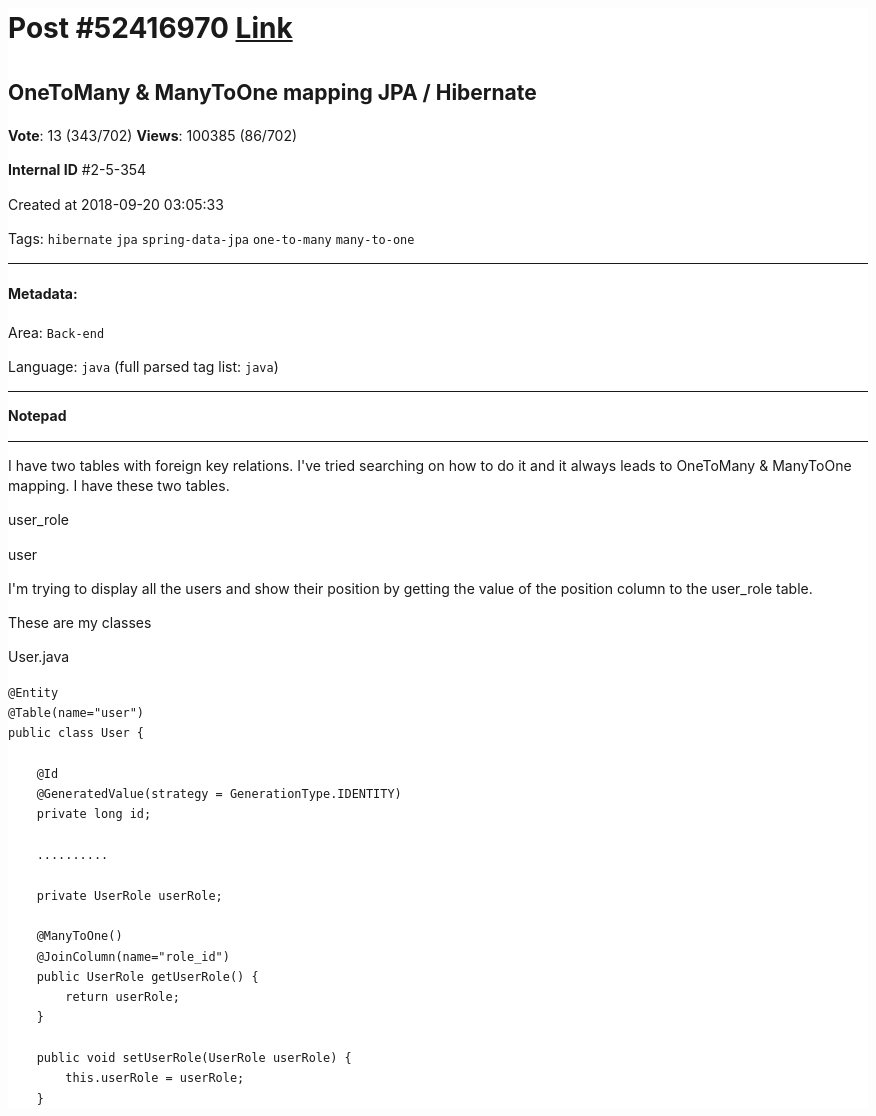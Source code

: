 
# Post \#52416970 [Link](https://stackoverflow.com/questions/52416970/)

## OneToMany & ManyToOne mapping JPA / Hibernate

**Vote**: 13 (343/702) **Views**: 100385 (86/702) 

**Internal ID** \#2-5-354

Created at 2018-09-20 03:05:33

Tags: `hibernate` `jpa` `spring-data-jpa` `one-to-many` `many-to-one`

----------

#### Metadata:

Area: `Back-end`

Language: `java` (full parsed tag list: `java`)

----------

**Notepad**


----------

I have two tables with foreign key relations. I've tried searching on how to do it and it always leads to OneToMany & ManyToOne mapping. I have these two tables.

user_role

[](https://i.stack.imgur.com/VbiD7.png)

user

[](https://i.stack.imgur.com/4PV7N.png)

I'm trying to display all the users and show their position by getting the value of the position column to the user_role table.

These are my classes

User.java

```
@Entity
@Table(name="user")
public class User {

    @Id
    @GeneratedValue(strategy = GenerationType.IDENTITY)
    private long id;

    ..........

    private UserRole userRole;

    @ManyToOne()
    @JoinColumn(name="role_id")
    public UserRole getUserRole() {
        return userRole;
    }

    public void setUserRole(UserRole userRole) {
        this.userRole = userRole;
    }

```